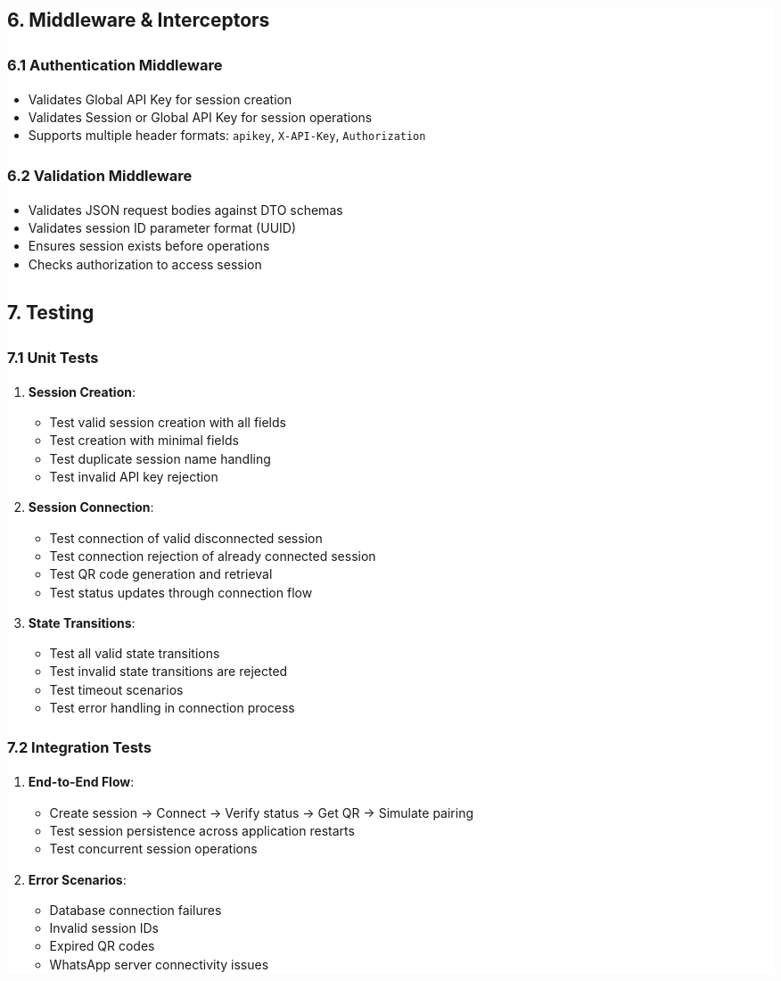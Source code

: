 ## 6. Middleware & Interceptors

### 6.1 Authentication Middleware

- Validates Global API Key for session creation
- Validates Session or Global API Key for session operations
- Supports multiple header formats: `apikey`, `X-API-Key`, `Authorization`

### 6.2 Validation Middleware

- Validates JSON request bodies against DTO schemas
- Validates session ID parameter format (UUID)
- Ensures session exists before operations
- Checks authorization to access session

## 7. Testing

### 7.1 Unit Tests

1. **Session Creation**:
   - Test valid session creation with all fields
   - Test creation with minimal fields
   - Test duplicate session name handling
   - Test invalid API key rejection

2. **Session Connection**:
   - Test connection of valid disconnected session
   - Test connection rejection of already connected session
   - Test QR code generation and retrieval
   - Test status updates through connection flow

3. **State Transitions**:
   - Test all valid state transitions
   - Test invalid state transitions are rejected
   - Test timeout scenarios
   - Test error handling in connection process

### 7.2 Integration Tests

1. **End-to-End Flow**:
   - Create session → Connect → Verify status → Get QR → Simulate pairing
   - Test session persistence across application restarts
   - Test concurrent session operations

2. **Error Scenarios**:
   - Database connection failures
   - Invalid session IDs
   - Expired QR codes
   - WhatsApp server connectivity issues